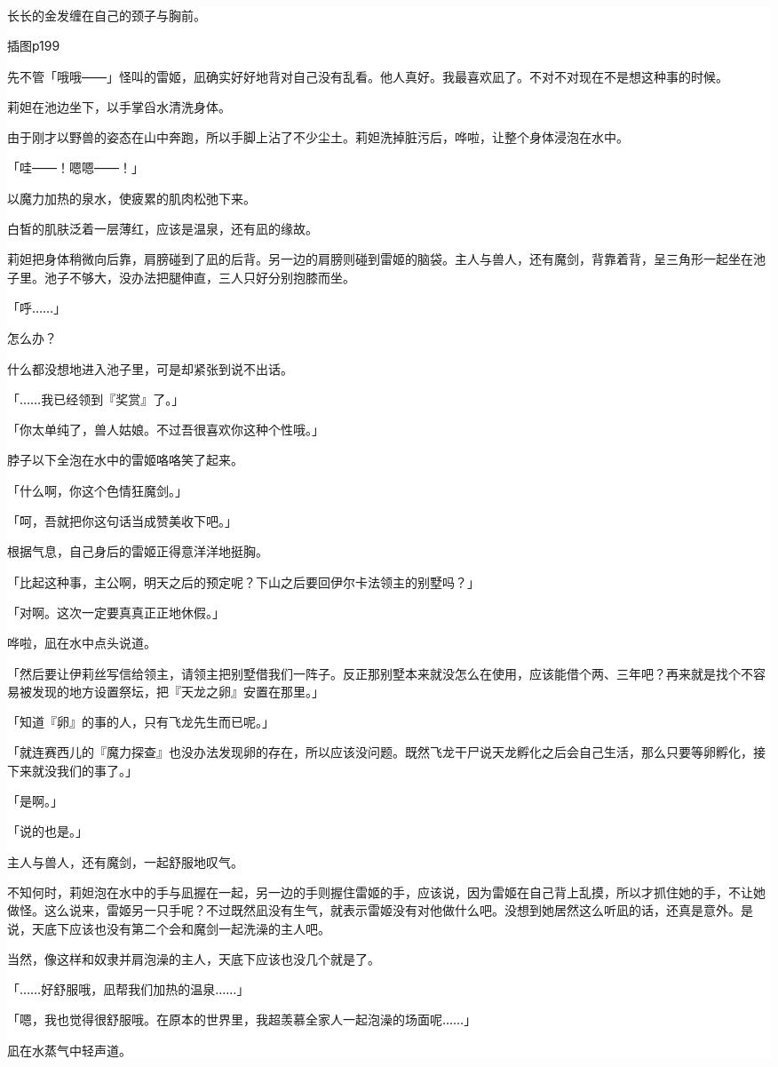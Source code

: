 长长的金发缠在自己的颈子与胸前。

插图p199

先不管「哦哦——」怪叫的雷姬，凪确实好好地背对自己没有乱看。他人真好。我最喜欢凪了。不对不对现在不是想这种事的时候。

莉妲在池边坐下，以手掌舀水清洗身体。

由于刚才以野兽的姿态在山中奔跑，所以手脚上沾了不少尘土。莉妲洗掉脏污后，哗啦，让整个身体浸泡在水中。

「哇——！嗯嗯——！」

以魔力加热的泉水，使疲累的肌肉松弛下来。

白皙的肌肤泛着一层薄红，应该是温泉，还有凪的缘故。

莉妲把身体稍微向后靠，肩膀碰到了凪的后背。另一边的肩膀则碰到雷姬的脑袋。主人与兽人，还有魔剑，背靠着背，呈三角形一起坐在池子里。池子不够大，没办法把腿伸直，三人只好分别抱膝而坐。

「呼……」

怎么办？

什么都没想地进入池子里，可是却紧张到说不出话。

「……我已经领到『奖赏』了。」

「你太单纯了，兽人姑娘。不过吾很喜欢你这种个性哦。」

脖子以下全泡在水中的雷姬咯咯笑了起来。

「什么啊，你这个色情狂魔剑。」

「呵，吾就把你这句话当成赞美收下吧。」

根据气息，自己身后的雷姬正得意洋洋地挺胸。

「比起这种事，主公啊，明天之后的预定呢？下山之后要回伊尔卡法领主的别墅吗？」

「对啊。这次一定要真真正正地休假。」

哗啦，凪在水中点头说道。

「然后要让伊莉丝写信给领主，请领主把别墅借我们一阵子。反正那别墅本来就没怎么在使用，应该能借个两、三年吧？再来就是找个不容易被发现的地方设置祭坛，把『天龙之卵』安置在那里。」

「知道『卵』的事的人，只有飞龙先生而已呢。」

「就连赛西儿的『魔力探查』也没办法发现卵的存在，所以应该没问题。既然飞龙干尸说天龙孵化之后会自己生活，那么只要等卵孵化，接下来就没我们的事了。」

「是啊。」

「说的也是。」

主人与兽人，还有魔剑，一起舒服地叹气。

不知何时，莉妲泡在水中的手与凪握在一起，另一边的手则握住雷姬的手，应该说，因为雷姬在自己背上乱摸，所以才抓住她的手，不让她做怪。这么说来，雷姬另一只手呢？不过既然凪没有生气，就表示雷姬没有对他做什么吧。没想到她居然这么听凪的话，还真是意外。是说，天底下应该也没有第二个会和魔剑一起洗澡的主人吧。

当然，像这样和奴隶并肩泡澡的主人，天底下应该也没几个就是了。

「……好舒服哦，凪帮我们加热的温泉……」

「嗯，我也觉得很舒服哦。在原本的世界里，我超羡慕全家人一起泡澡的场面呢……」

凪在水蒸气中轻声道。
